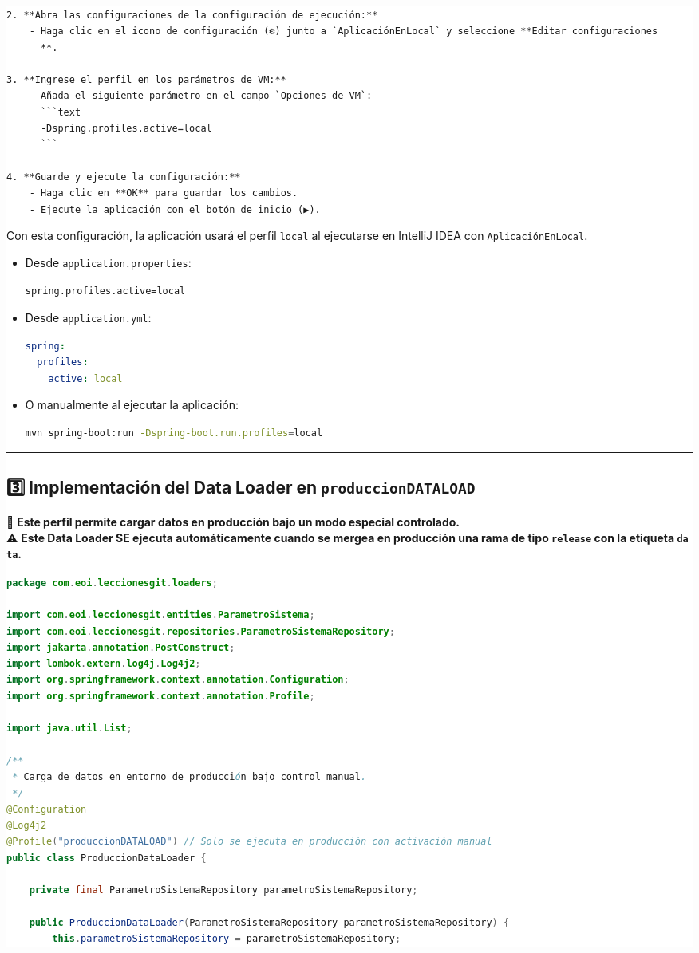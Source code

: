     2. **Abra las configuraciones de la configuración de ejecución:**
        - Haga clic en el icono de configuración (⚙️) junto a `AplicaciónEnLocal` y seleccione **Editar configuraciones
          **.

    3. **Ingrese el perfil en los parámetros de VM:**
        - Añada el siguiente parámetro en el campo `Opciones de VM`:
          ```text
          -Dspring.profiles.active=local
          ```

    4. **Guarde y ejecute la configuración:**
        - Haga clic en **OK** para guardar los cambios.
        - Ejecute la aplicación con el botón de inicio (▶️).

  Con esta configuración, la aplicación usará el perfil `local` al ejecutarse en IntelliJ IDEA con `AplicaciónEnLocal`.


- Desde `application.properties`:
  ```properties
  spring.profiles.active=local
  ```
- Desde `application.yml`:
  ```yaml
  spring:
    profiles:
      active: local
  ```
- O manualmente al ejecutar la aplicación:
  ```sh
  mvn spring-boot:run -Dspring-boot.run.profiles=local
  ```

---

##  **3️⃣ Implementación del Data Loader en `produccionDATALOAD`**

📌 **Este perfil permite cargar datos en producción bajo un modo especial controlado.**  
⚠️ **Este Data Loader SE ejecuta automáticamente cuando se mergea en producción una rama de tipo `release` con la
etiqueta `data`.**

```java
package com.eoi.leccionesgit.loaders;

import com.eoi.leccionesgit.entities.ParametroSistema;
import com.eoi.leccionesgit.repositories.ParametroSistemaRepository;
import jakarta.annotation.PostConstruct;
import lombok.extern.log4j.Log4j2;
import org.springframework.context.annotation.Configuration;
import org.springframework.context.annotation.Profile;

import java.util.List;

/**
 * Carga de datos en entorno de producción bajo control manual.
 */
@Configuration
@Log4j2
@Profile("produccionDATALOAD") // Solo se ejecuta en producción con activación manual
public class ProduccionDataLoader {

    private final ParametroSistemaRepository parametroSistemaRepository;

    public ProduccionDataLoader(ParametroSistemaRepository parametroSistemaRepository) {
        this.parametroSistemaRepository = parametroSistemaRepository;
```